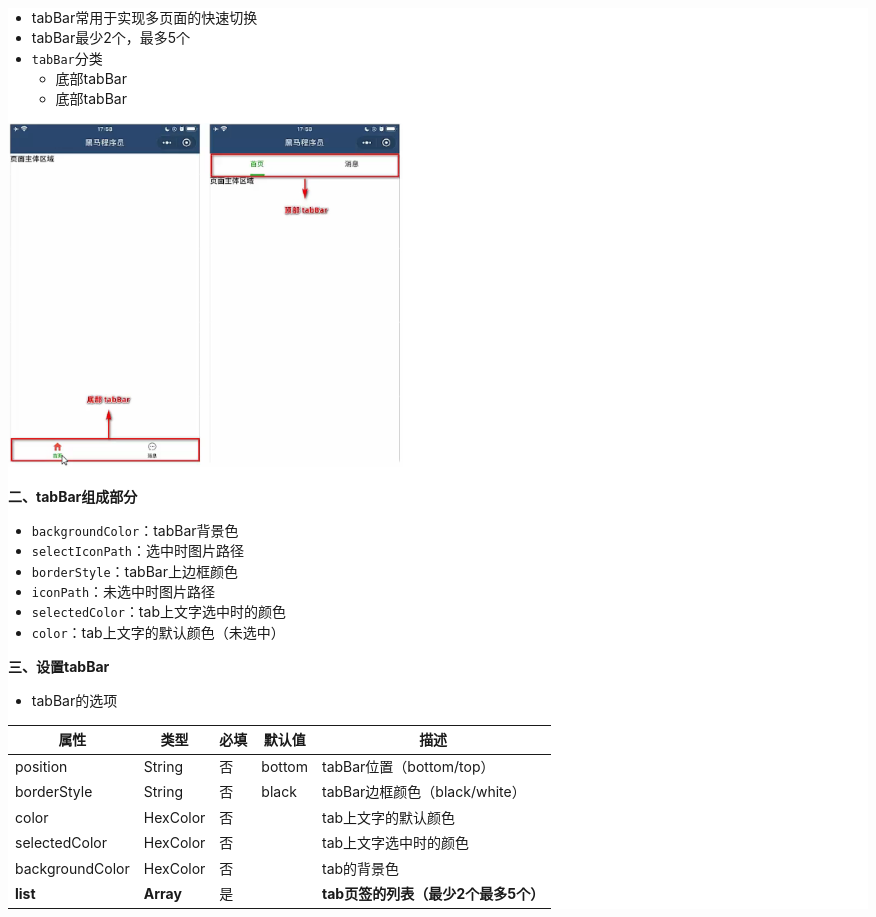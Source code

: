 * tabBar常用于实现多页面的快速切换
* tabBar最少2个，最多5个
* `tabBar`分类
  * 底部tabBar
  * 底部tabBar

<img src="./photo/tabBar.png" style="zoom:80%;" />

**二、tabBar组成部分**

* `backgroundColor`：tabBar背景色
* `selectIconPath`：选中时图片路径
* `borderStyle`：tabBar上边框颜色
* `iconPath`：未选中时图片路径
* `selectedColor`：tab上文字选中时的颜色
* `color`：tab上文字的默认颜色（未选中）

**三、设置tabBar**

* tabBar的选项

| 属性            | 类型      | 必填 | 默认值 | 描述                                |
| --------------- | --------- | ---- | ------ | ----------------------------------- |
| position        | String    | 否   | bottom | tabBar位置（bottom/top）            |
| borderStyle     | String    | 否   | black  | tabBar边框颜色（black/white）       |
| color           | HexColor  | 否   |        | tab上文字的默认颜色                 |
| selectedColor   | HexColor  | 否   |        | tab上文字选中时的颜色               |
| backgroundColor | HexColor  | 否   |        | tab的背景色                         |
| **list**        | **Array** | 是   |        | **tab页签的列表（最少2个最多5个）** |
